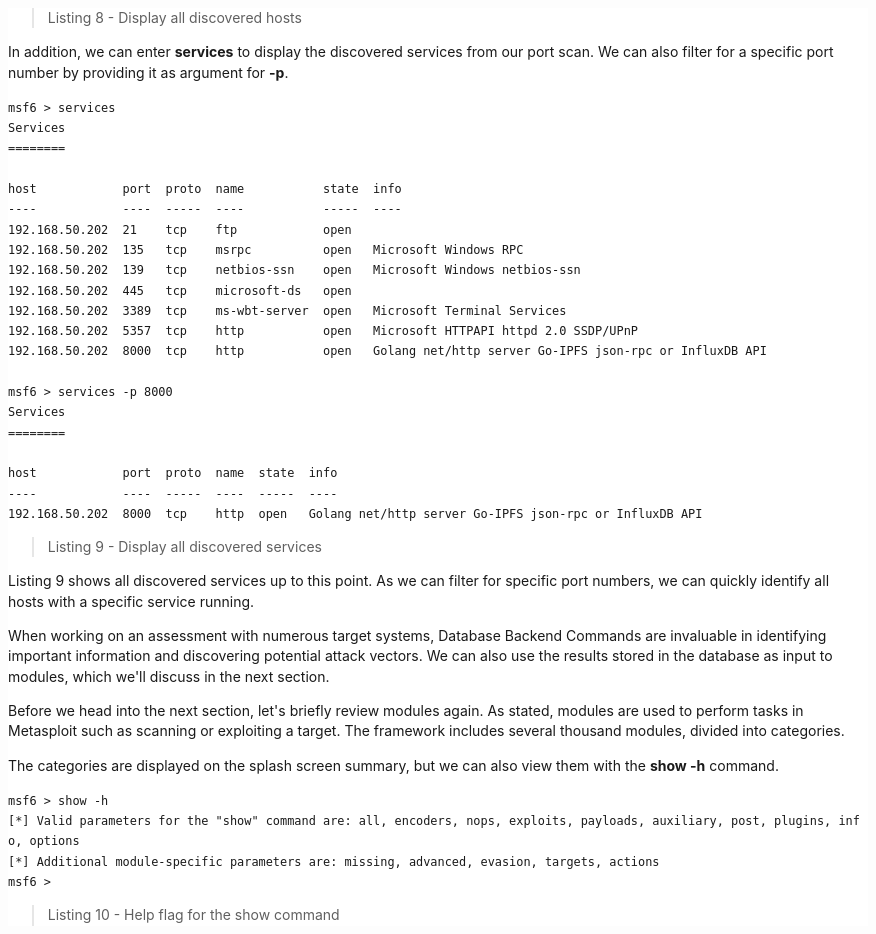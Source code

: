 > Listing 8 - Display all discovered hosts

In addition, we can enter **services** to display the discovered services from our port scan. We can also filter for a specific port number by providing it as argument for **\-p**.

```
msf6 > services
Services
========

host            port  proto  name           state  info
----            ----  -----  ----           -----  ----
192.168.50.202  21    tcp    ftp            open
192.168.50.202  135   tcp    msrpc          open   Microsoft Windows RPC
192.168.50.202  139   tcp    netbios-ssn    open   Microsoft Windows netbios-ssn
192.168.50.202  445   tcp    microsoft-ds   open
192.168.50.202  3389  tcp    ms-wbt-server  open   Microsoft Terminal Services
192.168.50.202  5357  tcp    http           open   Microsoft HTTPAPI httpd 2.0 SSDP/UPnP
192.168.50.202  8000  tcp    http           open   Golang net/http server Go-IPFS json-rpc or InfluxDB API

msf6 > services -p 8000
Services
========

host            port  proto  name  state  info
----            ----  -----  ----  -----  ----
192.168.50.202  8000  tcp    http  open   Golang net/http server Go-IPFS json-rpc or InfluxDB API
```

> Listing 9 - Display all discovered services

Listing 9 shows all discovered services up to this point. As we can filter for specific port numbers, we can quickly identify all hosts with a specific service running.

When working on an assessment with numerous target systems, Database Backend Commands are invaluable in identifying important information and discovering potential attack vectors. We can also use the results stored in the database as input to modules, which we'll discuss in the next section.

Before we head into the next section, let's briefly review modules again. As stated, modules are used to perform tasks in Metasploit such as scanning or exploiting a target. The framework includes several thousand modules, divided into categories.

The categories are displayed on the splash screen summary, but we can also view them with the **show -h** command.

```
msf6 > show -h
[*] Valid parameters for the "show" command are: all, encoders, nops, exploits, payloads, auxiliary, post, plugins, info, options
[*] Additional module-specific parameters are: missing, advanced, evasion, targets, actions
msf6 >
```

> Listing 10 - Help flag for the show command
